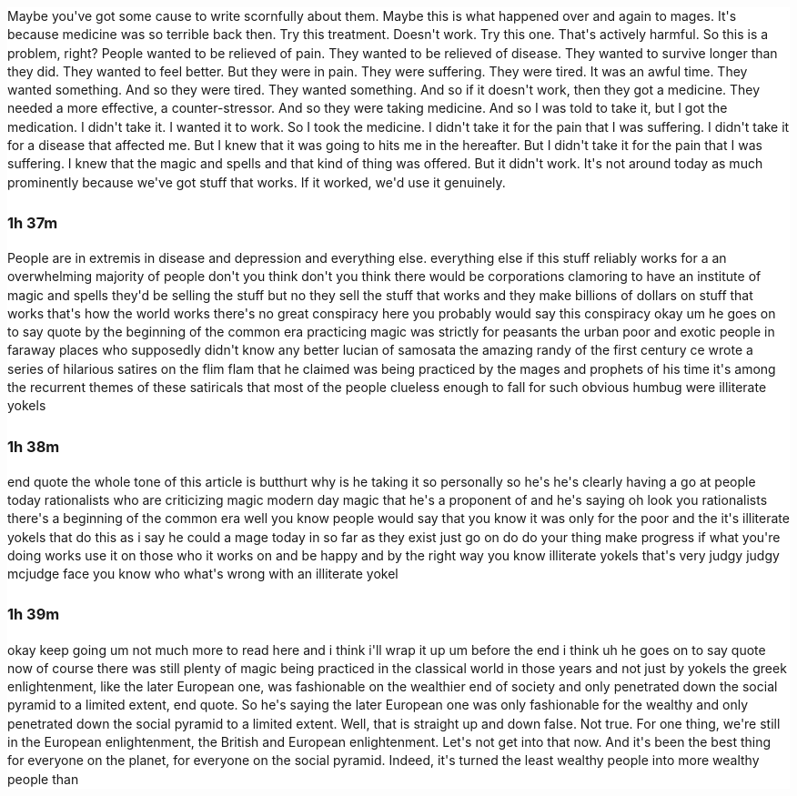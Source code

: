Maybe you've got some cause to write scornfully about them. Maybe this is what happened over and again to mages. It's because medicine was so terrible back then. Try this treatment. Doesn't work. Try this one. That's actively harmful. So this is a problem, right? People wanted to be relieved of pain. They wanted to be relieved of disease. They wanted to survive longer than they did. They wanted to feel better. But they were in pain. They were suffering. They were tired. It was an awful time. They wanted something. And so they were tired. They wanted something. And so if it doesn't work, then they got a medicine. They needed a more effective, a counter-stressor. And so they were taking medicine. And so I was told to take it, but I got the medication. I didn't take it. I wanted it to work. So I took the medicine. I didn't take it for the pain that I was suffering. I didn't take it for a disease that affected me. But I knew that it was going to hits me in the hereafter. But I didn't take it for the pain that I was suffering. I knew that the magic and spells and that kind of thing was offered. But it didn't work. It's not around today as much prominently because we've got stuff that works. If it worked, we'd use it genuinely.

### 1h 37m

People are in extremis in disease and depression and everything else. everything else if this stuff reliably works for a an overwhelming majority of people don't you think don't you think there would be corporations clamoring to have an institute of magic and spells they'd be selling the stuff but no they sell the stuff that works and they make billions of dollars on stuff that works that's how the world works there's no great conspiracy here you probably would say this conspiracy okay um he goes on to say quote by the beginning of the common era practicing magic was strictly for peasants the urban poor and exotic people in faraway places who supposedly didn't know any better lucian of samosata the amazing randy of the first century ce wrote a series of hilarious satires on the flim flam that he claimed was being practiced by the mages and prophets of his time it's among the recurrent themes of these satiricals that most of the people clueless enough to fall for such obvious humbug were illiterate yokels

### 1h 38m

end quote the whole tone of this article is butthurt why is he taking it so personally so he's he's clearly having a go at people today rationalists who are criticizing magic modern day magic that he's a proponent of and he's saying oh look you rationalists there's a beginning of the common era well you know people would say that you know it was only for the poor and the it's illiterate yokels that do this as i say he could a mage today in so far as they exist just go on do do your thing make progress if what you're doing works use it on those who it works on and be happy and by the right way you know illiterate yokels that's very judgy judgy mcjudge face you know who what's wrong with an illiterate yokel

### 1h 39m

okay keep going um not much more to read here and i think i'll wrap it up um before the end i think uh he goes on to say quote now of course there was still plenty of magic being practiced in the classical world in those years and not just by yokels the greek enlightenment, like the later European one, was fashionable on the wealthier end of society and only penetrated down the social pyramid to a limited extent, end quote. So he's saying the later European one was only fashionable for the wealthy and only penetrated down the social pyramid to a limited extent. Well, that is straight up and down false. Not true. For one thing, we're still in the European enlightenment, the British and European enlightenment. Let's not get into that now. And it's been the best thing for everyone on the planet, for everyone on the social pyramid. Indeed, it's turned the least wealthy people into more wealthy people than
